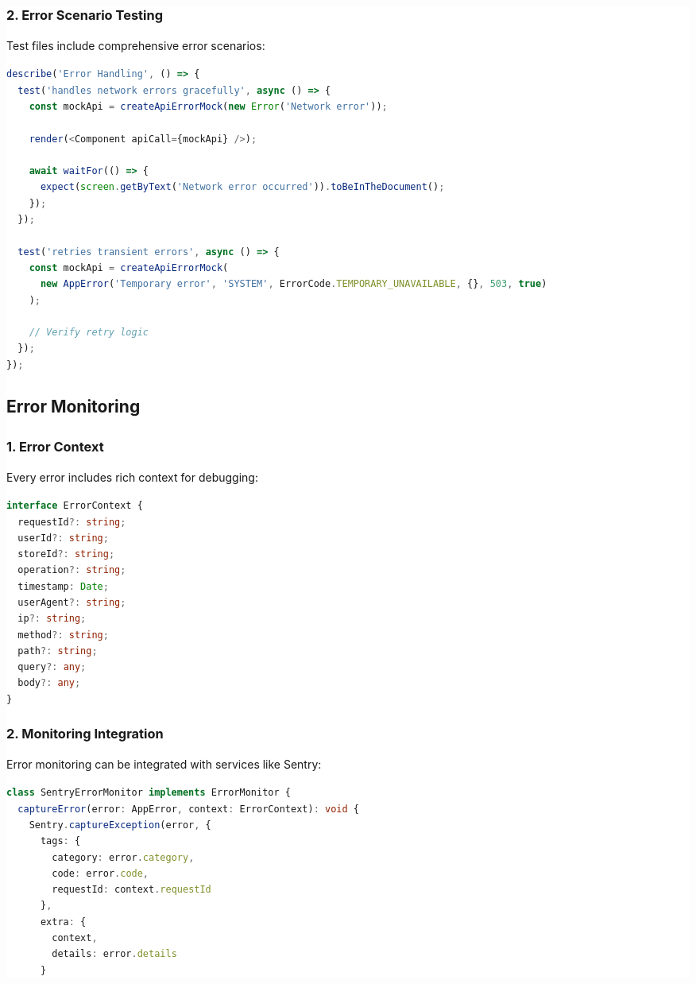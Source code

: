 ### 2. Error Scenario Testing

Test files include comprehensive error scenarios:

```typescript
describe('Error Handling', () => {
  test('handles network errors gracefully', async () => {
    const mockApi = createApiErrorMock(new Error('Network error'));
    
    render(<Component apiCall={mockApi} />);
    
    await waitFor(() => {
      expect(screen.getByText('Network error occurred')).toBeInTheDocument();
    });
  });

  test('retries transient errors', async () => {
    const mockApi = createApiErrorMock(
      new AppError('Temporary error', 'SYSTEM', ErrorCode.TEMPORARY_UNAVAILABLE, {}, 503, true)
    );
    
    // Verify retry logic
  });
});
```

## Error Monitoring

### 1. Error Context

Every error includes rich context for debugging:

```typescript
interface ErrorContext {
  requestId?: string;
  userId?: string;
  storeId?: string;
  operation?: string;
  timestamp: Date;
  userAgent?: string;
  ip?: string;
  method?: string;
  path?: string;
  query?: any;
  body?: any;
}
```

### 2. Monitoring Integration

Error monitoring can be integrated with services like Sentry:

```typescript
class SentryErrorMonitor implements ErrorMonitor {
  captureError(error: AppError, context: ErrorContext): void {
    Sentry.captureException(error, {
      tags: {
        category: error.category,
        code: error.code,
        requestId: context.requestId
      },
      extra: {
        context,
        details: error.details
      }
```